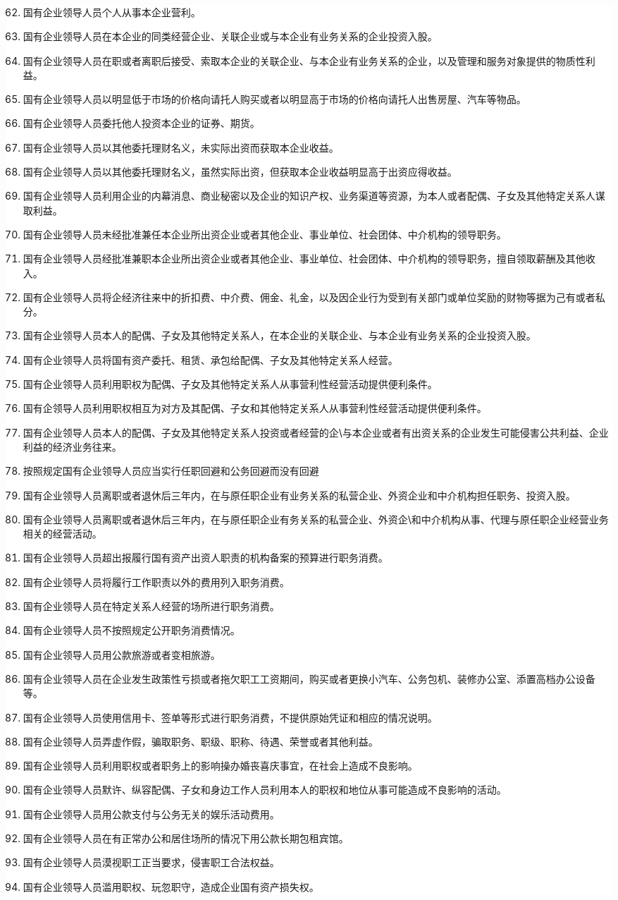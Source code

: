 62. 国有企业领导人员个人从事本企业营利。

63. 国有企业领导人员在本企业的同类经营企业、关联企业或与本企业有业务关系的企业投资入股。

64. 国有企业领导人员在职或者离职后接受、索取本企业的关联企业、与本企业有业务关系的企业，以及管理和服务对象提供的物质性利益。

65. 国有企业领导人员以明显低于市场的价格向请托人购买或者以明显高于市场的价格向请托人出售房屋、汽车等物品。

66. 国有企业领导人员委托他人投资本企业的证券、期货。

67. 国有企业领导人员以其他委托理财名义，未实际出资而获取本企业收益。

68. 国有企业领导人员以其他委托理财名义，虽然实际出资，但获取本企业收益明显高于出资应得收益。

69. 国有企业领导人员利用企业的内幕消息、商业秘密以及企业的知识产权、业务渠道等资源，为本人或者配偶、子女及其他特定关系人谋取利益。

70. 国有企业领导人员未经批准兼任本企业所出资企业或者其他企业、事业单位、社会团体、中介机构的领导职务。

71. 国有企业领导人员经批准兼职本企业所出资企业或者其他企业、事业单位、社会团体、中介机构的领导职务，擅自领取薪酬及其他收入。

72. 国有企业领导人员将企经济往来中的折扣费、中介费、佣金、礼金，以及因企业行为受到有关部门或单位奖励的财物等据为己有或者私分。

73. 国有企业领导人员本人的配偶、子女及其他特定关系人，在本企业的关联企业、与本企业有业务关系的企业投资入股。

74. 国有企业领导人员将国有资产委托、租赁、承包给配偶、子女及其他特定关系人经营。

75. 国有企业领导人员利用职权为配偶、子女及其他特定关系人从事营利性经营活动提供便利条件。

76. 国有企领导人员利用职权相互为对方及其配偶、子女和其他特定关系人从事营利性经营活动提供便利条件。

77. 国有企业领导人员本人的配偶、子女及其他特定关系人投资或者经营的企\与本企业或者有出资关系的企业发生可能侵害公共利益、企业利益的经济业务往来。

78. 按照规定国有企业领导人员应当实行任职回避和公务回避而没有回避

79. 国有企业领导人员离职或者退休后三年内，在与原任职企业有业务关系的私营企业、外资企业和中介机构担任职务、投资入股。

80. 国有企业领导人员离职或者退休后三年内，在与原任职企业有务关系的私营企业、外资企\和中介机构从事、代理与原任职企业经营业务相关的经营活动。

81. 国有企业领导人员超出报履行国有资产出资人职责的机构备案的预算进行职务消费。

82. 国有企业领导人员将履行工作职责以外的费用列入职务消费。

83. 国有企业领导人员在特定关系人经营的场所进行职务消费。

84. 国有企业领导人员不按照规定公开职务消费情况。

85. 国有企业领导人员用公款旅游或者变相旅游。

86. 国有企业领导人员在企业发生政策性亏损或者拖欠职工工资期间，购买或者更换小汽车、公务包机、装修办公室、添置高档办公设备等。

87. 国有企业领导人员使用信用卡、签单等形式进行职务消费，不提供原始凭证和相应的情况说明。

88. 国有企业领导人员弄虚作假，骗取职务、职级、职称、待遇、荣誉或者其他利益。

89. 国有企业领导人员利用职权或者职务上的影响操办婚丧喜庆事宜，在社会上造成不良影响。

90. 国有企业领导人员默许、纵容配偶、子女和身边工作人员利用本人的职权和地位从事可能造成不良影响的活动。

91. 国有企业领导人员用公款支付与公务无关的娱乐活动费用。

92. 国有企业领导人员在有正常办公和居住场所的情况下用公款长期包租宾馆。

93. 国有企业领导人员漠视职工正当要求，侵害职工合法权益。

94. 国有企业领导人员滥用职权、玩忽职守，造成企业国有资产损失权。

